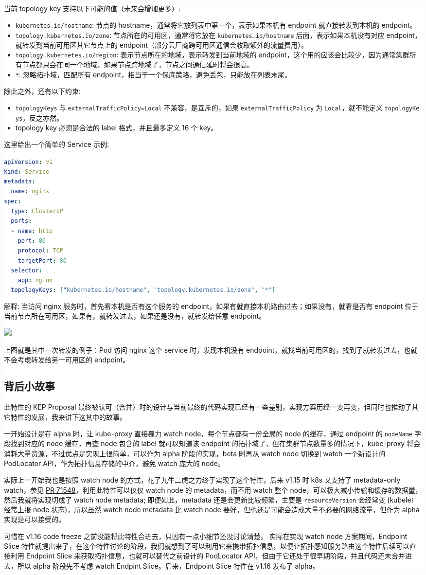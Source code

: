 当前 topology key 支持以下可能的值（未来会增加更多）:

* `kubernetes.io/hostname`: 节点的 hostname，通常将它放列表中第一个，表示如果本机有 endpoint 就直接转发到本机的 endpoint。
* `topology.kubernetes.io/zone`: 节点所在的可用区，通常将它放在 `kubernetes.io/hostname` 后面，表示如果本机没有对应 endpoint，就转发到当前可用区其它节点上的 endpoint（部分云厂商跨可用区通信会收取额外的流量费用）。
* `topology.kubernetes.io/region`: 表示节点所在的地域，表示转发到当前地域的 endpoint，这个用的应该会比较少，因为通常集群所有节点都只会在同一个地域，如果节点跨地域了，节点之间通信延时将会很高。
* `*`: 忽略拓扑域，匹配所有 endpoint，相当于一个保底策略，避免丢包，只能放在列表末尾。

除此之外，还有以下约束:

* `topologyKeys` 与 `externalTrafficPolicy=Local` 不兼容，是互斥的，如果 `externalTrafficPolicy` 为 `Local`，就不能定义 `topologyKeys`，反之亦然。
* topology key 必须是合法的 label 格式，并且最多定义 16 个 key。

这里给出一个简单的 Service 示例:

``` yaml
apiVersion: v1
kind: Service
metadata:
  name: nginx
spec:
  type: ClusterIP
  ports:
  - name: http
    port: 80
    protocol: TCP
    targetPort: 80
  selector:
    app: nginx
  topologyKeys: ["kubernetes.io/hostname", "topology.kubernetes.io/zone", "*"]
```

解释: 当访问 nginx 服务时，首先看本机是否有这个服务的 endpoint，如果有就直接本机路由过去；如果没有，就看是否有 endpoint 位于当前节点所在可用区，如果有，就转发过去，如果还是没有，就转发给任意 endpoint。

![](https://imroc.cc/assets/blog/service-topology.png)

上图就是其中一次转发的例子：Pod 访问 nginx 这个 service 时，发现本机没有 endpoint，就找当前可用区的，找到了就转发过去，也就不会考虑转发给另一可用区的 endpoint。

## 背后小故事

此特性的 KEP Proposal 最终被认可（合并）时的设计与当前最终的代码实现已经有一些差别，实现方案历经一变再变，但同时也推动了其它特性的发展，我来讲下这其中的故事。

一开始设计是在 alpha 时，让 kube-proxy 直接暴力 watch node，每个节点都有一份全局的 node 的缓存，通过 endpoint 的 `nodeName` 字段找到对应的 node 缓存，再查 node 包含的 label 就可以知道该 endpoint 的拓扑域了，但在集群节点数量多的情况下，kube-proxy 将会消耗大量资源，不过优点是实现上很简单，可以作为 alpha 阶段的实现，beta 时再从 watch node 切换到 watch 一个新设计的 PodLocator API，作为拓扑信息存储的中介，避免 watch 庞大的 node。

实际上一开始我也是按照 watch node 的方式，花了九牛二虎之力终于实现了这个特性，后来 v1.15 时 k8s 又支持了 metadata-only watch，参见 [PR 71548](https://github.com/kubernetes/kubernetes/pull/71548)，利用此特性可以仅仅 watch node 的 metadata，而不用 watch 整个 node，可以极大减小传输和缓存的数据量，然后我就将实现切成了 watch node metadata; 即便如此，metadata 还是会更新比较频繁，主要是 `resourceVersion` 会经常变 (kubelet 经常上报 node 状态)，所以虽然 watch node metadata 比 watch node 要好，但也还是可能会造成大量不必要的网络流量，但作为 alpha 实现是可以接受的。

可惜在 v1.16 code freeze 之前没能将此特性合进去，只因有一点小细节还没讨论清楚。 实际在实现 watch node 方案期间，Endpoint Slice 特性就提出来了，在这个特性讨论的阶段，我们就想到了可以利用它来携带拓扑信息，以便让拓扑感知服务路由这个特性后续可以直接利用 Endpoint Slice 来获取拓扑信息，也就可以替代之前设计的 PodLocator API，但由于它还处于很早期阶段，并且代码还未合并进去，所以 alpha 阶段先不考虑 watch Endpint Slice。后来，Endpoint Slice 特性在 v1.16 发布了 alpha。
